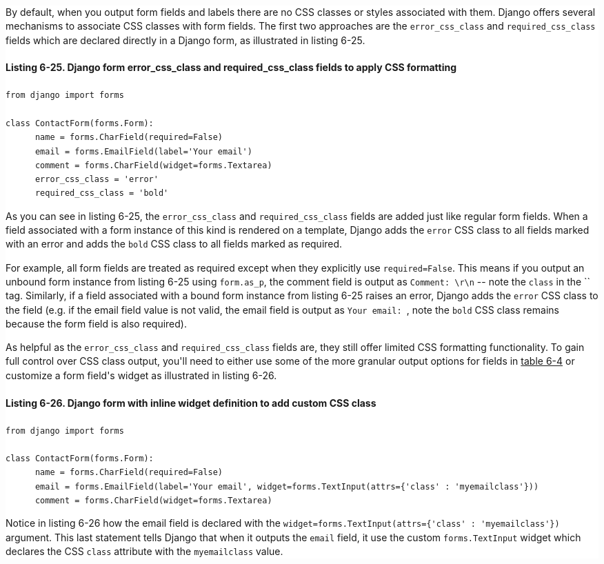 By default, when you output form fields and labels there are no CSS classes or styles associated with them. Django offers several mechanisms to associate CSS classes with form fields. The first two approaches are the `error_css_class` and `required_css_class` fields which are declared directly in a Django form, as illustrated in listing 6-25.



#### Listing 6-25. Django form error_css_class and required_css_class fields to apply CSS formatting

```
from django import forms

class ContactForm(forms.Form):
      name = forms.CharField(required=False)
      email = forms.EmailField(label='Your email')
      comment = forms.CharField(widget=forms.Textarea)
      error_css_class = 'error'
      required_css_class = 'bold'      
```

As you can see in listing 6-25, the `error_css_class` and `required_css_class` fields are added just like regular form fields. When a field associated with a form instance of this kind is rendered on a template, Django adds the `error` CSS class to all fields marked with an error and adds the `bold` CSS class to all fields marked as required.

For example, all form fields are treated as required except when they explicitly use `required=False`. This means if you output an unbound form instance from listing 6-25 using `form.as_p`, the comment field is output as `Comment: \r\n` -- note the `class` in the `` tag. Similarly, if a field associated with a bound form instance from listing 6-25 raises an error, Django adds the `error` CSS class to the field (e.g. if the email field value is not valid, the email field is output as `Your email: `, note the `bold` CSS class remains because the form field is also required).

As helpful as the `error_css_class` and `required_css_class` fields are, they still offer limited CSS formatting functionality. To gain full control over CSS class output, you'll need to either use some of the more granular output options for fields in [table 6-4](https://www.webforefront.com/django/formtemplatelayout.html#table-6-4) or customize a form field's widget as illustrated in listing 6-26.



#### Listing 6-26. Django form with inline widget definition to add custom CSS class

```
from django import forms

class ContactForm(forms.Form):
      name = forms.CharField(required=False)
      email = forms.EmailField(label='Your email', widget=forms.TextInput(attrs={'class' : 'myemailclass'}))
      comment = forms.CharField(widget=forms.Textarea)
```

Notice in listing 6-26 how the email field is declared with the `widget=forms.TextInput(attrs={'class' : 'myemailclass'})` argument. This last statement tells Django that when it outputs the `email` field, it use the custom `forms.TextInput` widget which declares the CSS `class` attribute with the `myemailclass` value.
